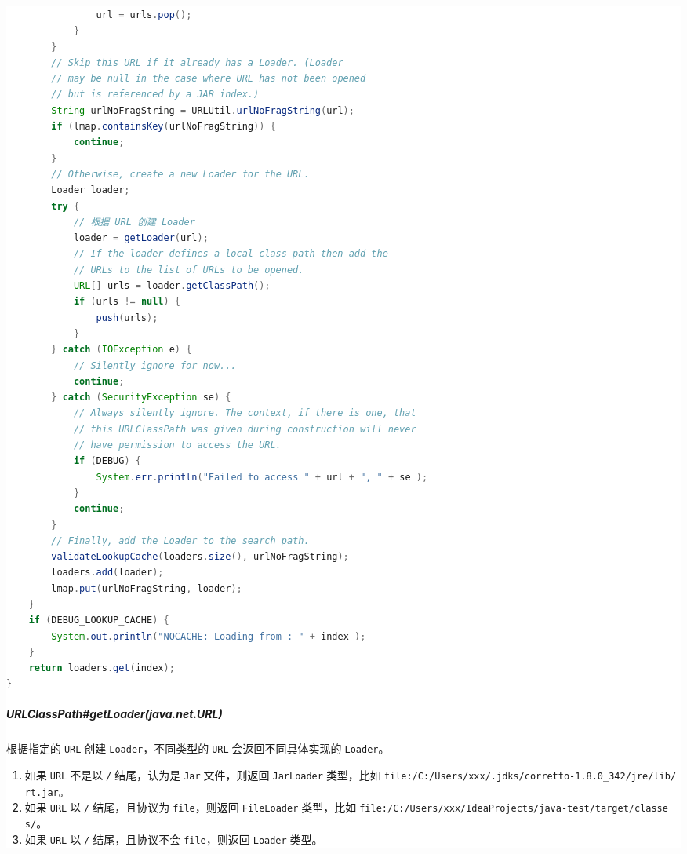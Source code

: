 ```java
                url = urls.pop();
            }
        }
        // Skip this URL if it already has a Loader. (Loader
        // may be null in the case where URL has not been opened
        // but is referenced by a JAR index.)
        String urlNoFragString = URLUtil.urlNoFragString(url);
        if (lmap.containsKey(urlNoFragString)) {
            continue;
        }
        // Otherwise, create a new Loader for the URL.
        Loader loader;
        try {
            // 根据 URL 创建 Loader
            loader = getLoader(url);
            // If the loader defines a local class path then add the
            // URLs to the list of URLs to be opened.
            URL[] urls = loader.getClassPath();
            if (urls != null) {
                push(urls);
            }
        } catch (IOException e) {
            // Silently ignore for now...
            continue;
        } catch (SecurityException se) {
            // Always silently ignore. The context, if there is one, that
            // this URLClassPath was given during construction will never
            // have permission to access the URL.
            if (DEBUG) {
                System.err.println("Failed to access " + url + ", " + se );
            }
            continue;
        }
        // Finally, add the Loader to the search path.
        validateLookupCache(loaders.size(), urlNoFragString);
        loaders.add(loader);
        lmap.put(urlNoFragString, loader);
    }
    if (DEBUG_LOOKUP_CACHE) {
        System.out.println("NOCACHE: Loading from : " + index );
    }
    return loaders.get(index);
}
```

##### URLClassPath#getLoader(java.net.URL)
根据指定的 `URL` 创建 `Loader`，不同类型的 `URL` 会返回不同具体实现的 `Loader`。
1. 如果 `URL` 不是以 `/` 结尾，认为是 `Jar` 文件，则返回 `JarLoader` 类型，比如 `file:/C:/Users/xxx/.jdks/corretto-1.8.0_342/jre/lib/rt.jar`。
2. 如果 `URL` 以 `/` 结尾，且协议为 `file`，则返回 `FileLoader` 类型，比如 `file:/C:/Users/xxx/IdeaProjects/java-test/target/classes/`。
3. 如果 `URL` 以 `/` 结尾，且协议不会 `file`，则返回 `Loader` 类型。

